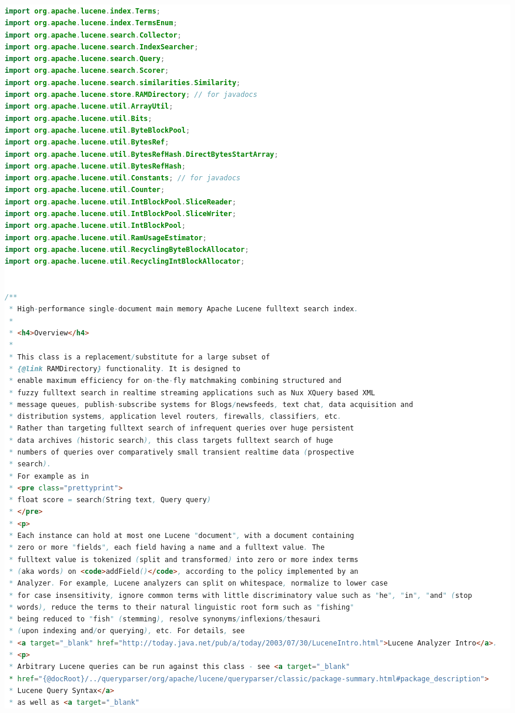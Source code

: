 ```java
import org.apache.lucene.index.Terms;
import org.apache.lucene.index.TermsEnum;
import org.apache.lucene.search.Collector;
import org.apache.lucene.search.IndexSearcher;
import org.apache.lucene.search.Query;
import org.apache.lucene.search.Scorer;
import org.apache.lucene.search.similarities.Similarity;
import org.apache.lucene.store.RAMDirectory; // for javadocs
import org.apache.lucene.util.ArrayUtil;
import org.apache.lucene.util.Bits;
import org.apache.lucene.util.ByteBlockPool;
import org.apache.lucene.util.BytesRef;
import org.apache.lucene.util.BytesRefHash.DirectBytesStartArray;
import org.apache.lucene.util.BytesRefHash;
import org.apache.lucene.util.Constants; // for javadocs
import org.apache.lucene.util.Counter;
import org.apache.lucene.util.IntBlockPool.SliceReader;
import org.apache.lucene.util.IntBlockPool.SliceWriter;
import org.apache.lucene.util.IntBlockPool;
import org.apache.lucene.util.RamUsageEstimator;
import org.apache.lucene.util.RecyclingByteBlockAllocator;
import org.apache.lucene.util.RecyclingIntBlockAllocator;


/**
 * High-performance single-document main memory Apache Lucene fulltext search index. 
 * 
 * <h4>Overview</h4>
 * 
 * This class is a replacement/substitute for a large subset of
 * {@link RAMDirectory} functionality. It is designed to
 * enable maximum efficiency for on-the-fly matchmaking combining structured and 
 * fuzzy fulltext search in realtime streaming applications such as Nux XQuery based XML 
 * message queues, publish-subscribe systems for Blogs/newsfeeds, text chat, data acquisition and 
 * distribution systems, application level routers, firewalls, classifiers, etc. 
 * Rather than targeting fulltext search of infrequent queries over huge persistent 
 * data archives (historic search), this class targets fulltext search of huge 
 * numbers of queries over comparatively small transient realtime data (prospective 
 * search). 
 * For example as in 
 * <pre class="prettyprint">
 * float score = search(String text, Query query)
 * </pre>
 * <p>
 * Each instance can hold at most one Lucene "document", with a document containing
 * zero or more "fields", each field having a name and a fulltext value. The
 * fulltext value is tokenized (split and transformed) into zero or more index terms 
 * (aka words) on <code>addField()</code>, according to the policy implemented by an
 * Analyzer. For example, Lucene analyzers can split on whitespace, normalize to lower case
 * for case insensitivity, ignore common terms with little discriminatory value such as "he", "in", "and" (stop
 * words), reduce the terms to their natural linguistic root form such as "fishing"
 * being reduced to "fish" (stemming), resolve synonyms/inflexions/thesauri 
 * (upon indexing and/or querying), etc. For details, see
 * <a target="_blank" href="http://today.java.net/pub/a/today/2003/07/30/LuceneIntro.html">Lucene Analyzer Intro</a>.
 * <p>
 * Arbitrary Lucene queries can be run against this class - see <a target="_blank" 
 * href="{@docRoot}/../queryparser/org/apache/lucene/queryparser/classic/package-summary.html#package_description">
 * Lucene Query Syntax</a>
 * as well as <a target="_blank" 
```